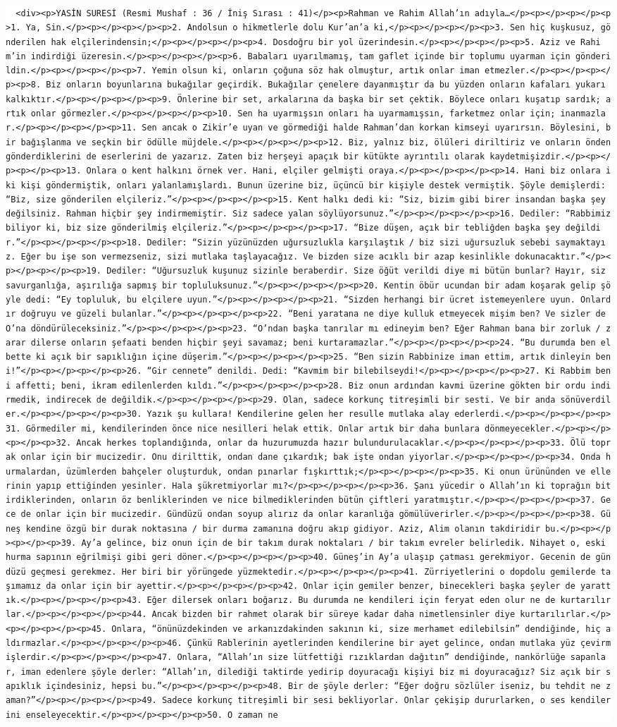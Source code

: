       <div><p>YASİN SURESİ (Resmi Mushaf : 36 / İniş Sırası : 41)</p><p>Rahman ve Rahim Allah’ın adıyla…</p><p></p><p></p><p>1. Ya, Sin.</p><p></p><p></p><p>2. Andolsun o hikmetlerle dolu Kur’an’a ki,</p><p></p><p></p><p>3. Sen hiç kuşkusuz, gönderilen hak elçilerindensin;</p><p></p><p></p><p>4. Dosdoğru bir yol üzerindesin.</p><p></p><p></p><p>5. Aziz ve Rahim’in indirdiği üzeresin.</p><p></p><p></p><p>6. Babaları uyarılmamış, tam gaflet içinde bir toplumu uyarman için gönderildin.</p><p></p><p></p><p>7. Yemin olsun ki, onların çoğuna söz hak olmuştur, artık onlar iman etmezler.</p><p></p><p></p><p>8. Biz onların boyunlarına bukağılar geçirdik. Bukağılar çenelere dayanmıştır da bu yüzden onların kafaları yukarı kalkıktır.</p><p></p><p></p><p>9. Önlerine bir set, arkalarına da başka bir set çektik. Böylece onları kuşatıp sardık; artık onlar görmezler.</p><p></p><p></p><p>10. Sen ha uyarmışsın onları ha uyarmamışsın, farketmez onlar için; inanmazlar.</p><p></p><p></p><p>11. Sen ancak o Zikir’e uyan ve görmediği halde Rahman’dan korkan kimseyi uyarırsın. Böylesini, bir bağışlanma ve seçkin bir ödülle müjdele.</p><p></p><p></p><p>12. Biz, yalnız biz, ölüleri diriltiriz ve onların önden gönderdiklerini de eserlerini de yazarız. Zaten biz herşeyi apaçık bir kütükte ayrıntılı olarak kaydetmişizdir.</p><p></p><p></p><p>13. Onlara o kent halkını örnek ver. Hani, elçiler gelmişti oraya.</p><p></p><p></p><p>14. Hani biz onlara iki kişi göndermiştik, onları yalanlamışlardı. Bunun üzerine biz, üçüncü bir kişiyle destek vermiştik. Şöyle demişlerdi: “Biz, size gönderilen elçileriz.”</p><p></p><p></p><p>15. Kent halkı dedi ki: “Siz, bizim gibi birer insandan başka şey değilsiniz. Rahman hiçbir şey indirmemiştir. Siz sadece yalan söylüyorsunuz.”</p><p></p><p></p><p>16. Dediler: “Rabbimiz biliyor ki, biz size gönderilmiş elçileriz.”</p><p></p><p></p><p>17. “Bize düşen, açık bir tebliğden başka şey değildir.”</p><p></p><p></p><p>18. Dediler: “Sizin yüzünüzden uğursuzlukla karşılaştık / biz sizi uğursuzluk sebebi saymaktayız. Eğer bu işe son vermezseniz, sizi mutlaka taşlayacağız. Ve bizden size acıklı bir azap kesinlikle dokunacaktır.”</p><p></p><p></p><p>19. Dediler: “Uğursuzluk kuşunuz sizinle beraberdir. Size öğüt verildi diye mi bütün bunlar? Hayır, siz savurganlığa, aşırılığa sapmış bir topluluksunuz.”</p><p></p><p></p><p>20. Kentin öbür ucundan bir adam koşarak gelip şöyle dedi: “Ey topluluk, bu elçilere uyun.”</p><p></p><p></p><p>21. “Sizden herhangi bir ücret istemeyenlere uyun. Onlardır doğruyu ve güzeli bulanlar.”</p><p></p><p></p><p>22. “Beni yaratana ne diye kulluk etmeyecek mişim ben? Ve sizler de O’na döndürüleceksiniz.”</p><p></p><p></p><p>23. “O’ndan başka tanrılar mı edineyim ben? Eğer Rahman bana bir zorluk / zarar dilerse onların şefaati benden hiçbir şeyi savamaz; beni kurtaramazlar.”</p><p></p><p></p><p>24. “Bu durumda ben elbette ki açık bir sapıklığın içine düşerim.”</p><p></p><p></p><p>25. “Ben sizin Rabbinize iman ettim, artık dinleyin beni!”</p><p></p><p></p><p>26. “Gir cennete” denildi. Dedi: “Kavmim bir bilebilseydi!</p><p></p><p></p><p>27. Ki Rabbim beni affetti; beni, ikram edilenlerden kıldı.”</p><p></p><p></p><p>28. Biz onun ardından kavmi üzerine gökten bir ordu indirmedik, indirecek de değildik.</p><p></p><p></p><p>29. Olan, sadece korkunç titreşimli bir sesti. Ve bir anda sönüverdiler.</p><p></p><p></p><p>30. Yazık şu kullara! Kendilerine gelen her resulle mutlaka alay ederlerdi.</p><p></p><p></p><p>31. Görmediler mi, kendilerinden önce nice nesilleri helak ettik. Onlar artık bir daha bunlara dönmeyecekler.</p><p></p><p></p><p>32. Ancak herkes toplandığında, onlar da huzurumuzda hazır bulundurulacaklar.</p><p></p><p></p><p>33. Ölü toprak onlar için bir mucizedir. Onu dirilttik, ondan dane çıkardık; bak işte ondan yiyorlar.</p><p></p><p></p><p>34. Onda hurmalardan, üzümlerden bahçeler oluşturduk, ondan pınarlar fışkırttık;</p><p></p><p></p><p>35. Ki onun ürününden ve ellerinin yapıp ettiğinden yesinler. Hala şükretmiyorlar mı?</p><p></p><p></p><p>36. Şanı yücedir o Allah’ın ki toprağın bitirdiklerinden, onların öz benliklerinden ve nice bilmediklerinden bütün çiftleri yaratmıştır.</p><p></p><p></p><p>37. Gece de onlar için bir mucizedir. Gündüzü ondan soyup alırız da onlar karanlığa gömülüverirler.</p><p></p><p></p><p>38. Güneş kendine özgü bir durak noktasına / bir durma zamanına doğru akıp gidiyor. Aziz, Alim olanın takdiridir bu.</p><p></p><p></p><p>39. Ay’a gelince, biz onun için de bir takım durak noktaları / bir takım evreler belirledik. Nihayet o, eski hurma sapının eğrilmişi gibi geri döner.</p><p></p><p></p><p>40. Güneş’in Ay’a ulaşıp çatması gerekmiyor. Gecenin de gündüzü geçmesi gerekmez. Her biri bir yörüngede yüzmektedir.</p><p></p><p></p><p>41. Zürriyetlerini o dopdolu gemilerde taşımamız da onlar için bir ayettir.</p><p></p><p></p><p>42. Onlar için gemiler benzer, binecekleri başka şeyler de yarattık.</p><p></p><p></p><p>43. Eğer dilersek onları boğarız. Bu durumda ne kendileri için feryat eden olur ne de kurtarılırlar.</p><p></p><p></p><p>44. Ancak bizden bir rahmet olarak bir süreye kadar daha nimetlensinler diye kurtarılırlar.</p><p></p><p></p><p>45. Onlara, “önünüzdekinden ve arkanızdakinden sakının ki, size merhamet edilebilsin” dendiğinde, hiç aldırmazlar.</p><p></p><p></p><p>46. Çünkü Rablerinin ayetlerinden kendilerine bir ayet gelince, ondan mutlaka yüz çevirmişlerdir.</p><p></p><p></p><p>47. Onlara, “Allah’ın size lütfettiği rızıklardan dağıtın” dendiğinde, nankörlüğe sapanlar, iman edenlere şöyle derler: “Allah’ın, dilediği taktirde yedirip doyuracağı kişiyi biz mi doyuracağız? Siz açık bir sapıklık içindesiniz, hepsi bu.”</p><p></p><p></p><p>48. Bir de şöyle derler: “Eğer doğru sözlüler iseniz, bu tehdit ne zaman?”</p><p></p><p></p><p>49. Sadece korkunç titreşimli bir sesi bekliyorlar. Onlar çekişip dururlarken, o ses kendilerini enseleyecektir.</p><p></p><p></p><p>50. O zaman ne